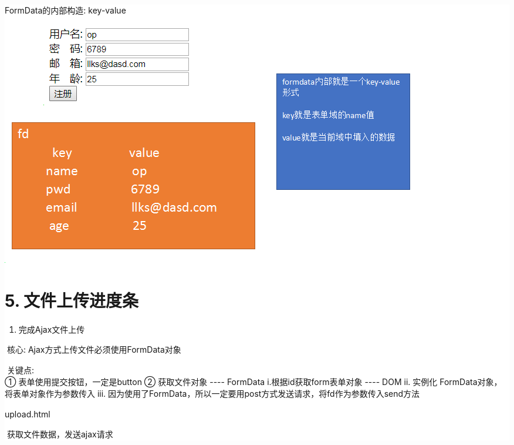 



FormData的内部构造:  key-value



![1534736045066](assets/1534736045066.png)



# 5. 文件上传进度条

 1) 完成Ajax文件上传

​    核心: Ajax方式上传文件必须使用FormData对象

​    关键点:  
     ① 表单使用提交按钮，一定是button
     ② 获取文件对象 ---- FormData
          i.根据id获取form表单对象 ---- DOM
          ii. 实例化 FormData对象，将表单对象作为参数传入
	  iii. 因为使用了FormData，所以一定要用post方式发送请求，将fd作为参数传入send方法

 

 upload.html

​    获取文件数据，发送ajax请求
